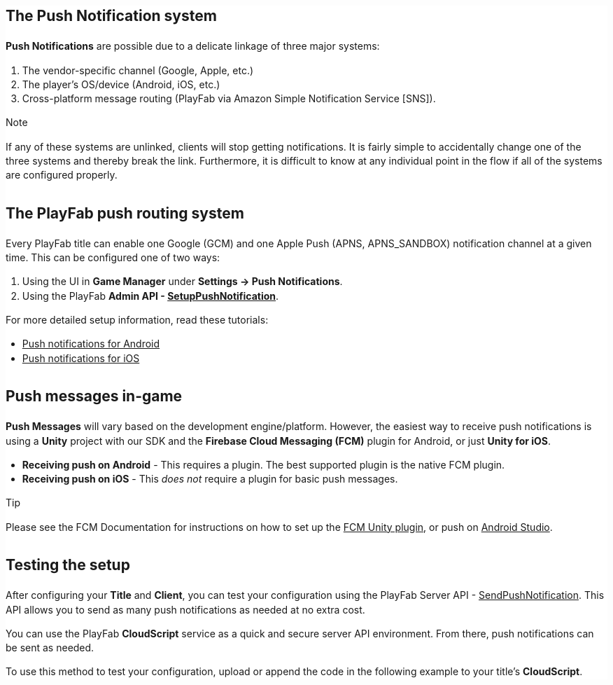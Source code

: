 ## The Push Notification system

**Push Notifications** are possible due to a delicate linkage of three major systems:

1. The vendor-specific channel (Google, Apple, etc.)
2. The player’s OS/device (Android, iOS, etc.)
3. Cross-platform message routing (PlayFab via Amazon Simple Notification Service [SNS]).

> [!NOTE]
> If any of these systems are unlinked, clients will stop getting notifications. It is fairly simple to accidentally change one of the three systems and thereby break the link. Furthermore, it is difficult to know at any individual point in the flow if all of the systems are configured properly.

## The PlayFab push routing system

Every PlayFab title can enable one Google (GCM) and one Apple Push (APNS, APNS_SANDBOX) notification channel at a given time. This can be configured one of two ways:

1. Using the UI in **Game Manager** under **Settings -> Push Notifications**.
2. Using the PlayFab **Admin API - [SetupPushNotification](xref:titleid.playfabapi.com.admin.title-widedatamanagement.setuppushnotification)**.

For more detailed setup information, read these tutorials:

- [Push notifications for Android](push-notifications-for-android.md)
- [Push notifications for iOS](push-notifications-for-ios.md)

## Push messages in-game

**Push Messages** will vary based on the development engine/platform. However, the easiest way to receive push notifications is using a **Unity** project with our SDK and the **Firebase Cloud Messaging (FCM)** plugin for Android, or just **Unity for iOS**.

- **Receiving push on Android** - This requires a plugin.  The best supported plugin is the native FCM plugin.
- **Receiving push on iOS** - This *does not* require a plugin for basic push messages.

> [!TIP]
> Please see the FCM Documentation for instructions on how to set up the [FCM Unity plugin](https://firebase.google.com/docs/cloud-messaging/unity/client), or push on [Android Studio](https://firebase.google.com/docs/cloud-messaging/android/client).

## Testing the setup

After configuring your **Title** and **Client**, you can test your configuration using the PlayFab Server API - [SendPushNotification](xref:titleid.playfabapi.com.server.accountmanagement.sendpushnotification). This API allows you to send as many push notifications as needed at no extra cost.

You can use the PlayFab **CloudScript** service as a quick and secure server API environment. From there, push notifications can be sent as needed.

To use this method to test your configuration, upload or append the code in the following example to your title’s **CloudScript**.

